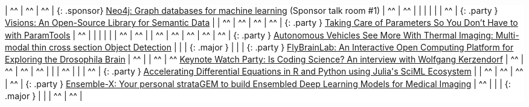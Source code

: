 |                 ^^                  |                                                   ^^                                                    |                     ^^                     | {: .sponsor}            [Neo4j: Graph databases for machine learning](../talks/408) (Sponsor talk room #1) |                                                               ^^                                                               |                                                               ^^                                                               |
| <span day="11" time="13:00"></span> |                                                                                                         |                                            |                                                                                                            |                                                               ^^                                                               |                         {: .party } [Visions: An Open-Source Library for Semantic Data](../talks/361)                          |
|                 ^^                  |                                                   ^^                                                    |                     ^^                     |                                                     ^^                                                     |                   {: .party } [Taking Care of Parameters So You Don’t Have to with ParamTools](../talks/336)                   |                                                               ^^                                                               |
| <span day="11" time="13:30"></span> |                                                                                                         |                                            |                                                                                                            |                                                               ^^                                                               |                                                               ^^                                                               |
|                 ^^                  |                                                   ^^                                                    |                     ^^                     |                                                     ^^                                                     |                                                               ^^                                                               | {: .party } [Autonomous Vehicles See More With Thermal Imaging: Multi-modal thin cross section Object Detection](../talks/286) |
| <span day="11" time="14:00"></span> |                                               {: .major }                                               |                                            |                                                                                                            |       {: .party } [FlyBrainLab: An Interactive Open Computing Platform for Exploring the Drosophila Brain](../talks/271)       |                                                               ^^                                                               |
|                 ^^                  |    ^^ [Keynote Watch Party: Is Coding Science? An interview with Wolfgang Kerzendorf](../talks/399)     |                     ^^                     |                                                     ^^                                                     |                                                               ^^                                                               |                                                               ^^                                                               |
| <span day="11" time="14:30"></span> |                                                   ^^                                                    |                                            |                                                                                                            |                                                               ^^                                                               |          {: .party } [Accelerating Differential Equations in R and Python using Julia's SciML Ecosystem](../talks/16)          |
|                 ^^                  |                                                   ^^                                                    |                     ^^                     |                                                     ^^                                                     |  {: .party } [Ensemble-X: Your personal strataGEM to build Ensembled Deep Learning Models for Medical Imaging](../talks/356)   |                                                               ^^                                                               |
| <span day="11" time="15:00"></span> |                                               {: .major }                                               |                                            |                                                                                                            |                                                               ^^                                                               |                                                               ^^                                                               |